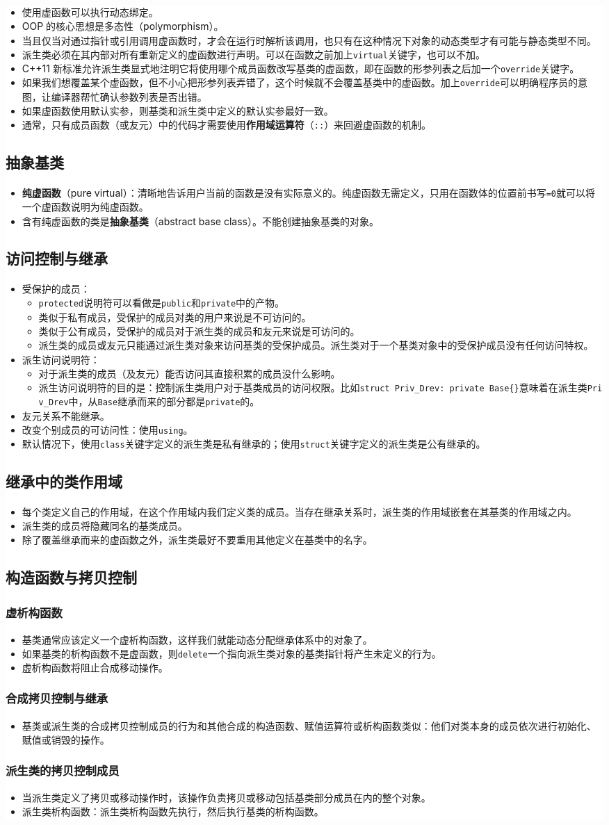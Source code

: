 - 使用虚函数可以执行动态绑定。
- OOP 的核心思想是多态性（polymorphism）。
- 当且仅当对通过指针或引用调用虚函数时，才会在运行时解析该调用，也只有在这种情况下对象的动态类型才有可能与静态类型不同。
- 派生类必须在其内部对所有重新定义的虚函数进行声明。可以在函数之前加上`virtual`关键字，也可以不加。
- C++11 新标准允许派生类显式地注明它将使用哪个成员函数改写基类的虚函数，即在函数的形参列表之后加一个`override`关键字。
- 如果我们想覆盖某个虚函数，但不小心把形参列表弄错了，这个时候就不会覆盖基类中的虚函数。加上`override`可以明确程序员的意图，让编译器帮忙确认参数列表是否出错。
- 如果虚函数使用默认实参，则基类和派生类中定义的默认实参最好一致。
- 通常，只有成员函数（或友元）中的代码才需要使用**作用域运算符**（`::`）来回避虚函数的机制。

## 抽象基类

- **纯虚函数**（pure virtual）：清晰地告诉用户当前的函数是没有实际意义的。纯虚函数无需定义，只用在函数体的位置前书写`=0`就可以将一个虚函数说明为纯虚函数。
- 含有纯虚函数的类是**抽象基类**（abstract base class）。不能创建抽象基类的对象。

## 访问控制与继承

- 受保护的成员：
  - `protected`说明符可以看做是`public`和`private`中的产物。
  - 类似于私有成员，受保护的成员对类的用户来说是不可访问的。
  - 类似于公有成员，受保护的成员对于派生类的成员和友元来说是可访问的。
  - 派生类的成员或友元只能通过派生类对象来访问基类的受保护成员。派生类对于一个基类对象中的受保护成员没有任何访问特权。
- 派生访问说明符：
  - 对于派生类的成员（及友元）能否访问其直接积累的成员没什么影响。
  - 派生访问说明符的目的是：控制派生类用户对于基类成员的访问权限。比如`struct Priv_Drev: private Base{}`意味着在派生类`Priv_Drev`中，从`Base`继承而来的部分都是`private`的。
- 友元关系不能继承。
- 改变个别成员的可访问性：使用`using`。
- 默认情况下，使用`class`关键字定义的派生类是私有继承的；使用`struct`关键字定义的派生类是公有继承的。

## 继承中的类作用域

- 每个类定义自己的作用域，在这个作用域内我们定义类的成员。当存在继承关系时，派生类的作用域嵌套在其基类的作用域之内。
- 派生类的成员将隐藏同名的基类成员。
- 除了覆盖继承而来的虚函数之外，派生类最好不要重用其他定义在基类中的名字。

## 构造函数与拷贝控制

### 虚析构函数

- 基类通常应该定义一个虚析构函数，这样我们就能动态分配继承体系中的对象了。
- 如果基类的析构函数不是虚函数，则`delete`一个指向派生类对象的基类指针将产生未定义的行为。
- 虚析构函数将阻止合成移动操作。

### 合成拷贝控制与继承

- 基类或派生类的合成拷贝控制成员的行为和其他合成的构造函数、赋值运算符或析构函数类似：他们对类本身的成员依次进行初始化、赋值或销毁的操作。

### 派生类的拷贝控制成员

- 当派生类定义了拷贝或移动操作时，该操作负责拷贝或移动包括基类部分成员在内的整个对象。
- 派生类析构函数：派生类析构函数先执行，然后执行基类的析构函数。
